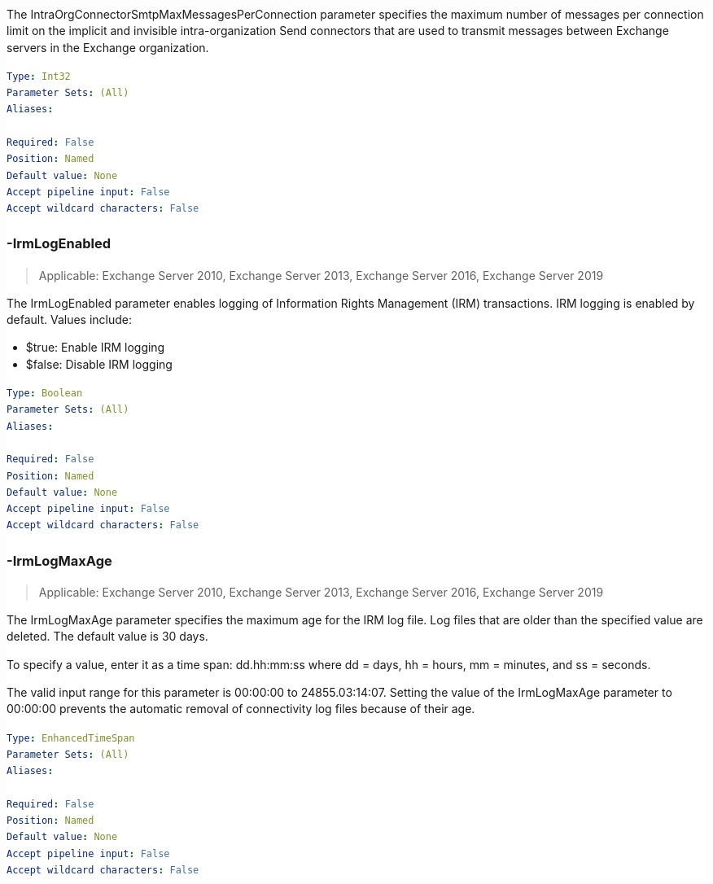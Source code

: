 The IntraOrgConnectorSmtpMaxMessagesPerConnection parameter specifies the maximum number of messages per connection limit on the implicit and invisible intra-organization Send connectors that are used to transmit messages between Exchange servers in the Exchange organization.

```yaml
Type: Int32
Parameter Sets: (All)
Aliases:

Required: False
Position: Named
Default value: None
Accept pipeline input: False
Accept wildcard characters: False
```

### -IrmLogEnabled

> Applicable: Exchange Server 2010, Exchange Server 2013, Exchange Server 2016, Exchange Server 2019

The IrmLogEnabled parameter enables logging of Information Rights Management (IRM) transactions. IRM logging is enabled by default. Values include:

- $true: Enable IRM logging
- $false: Disable IRM logging

```yaml
Type: Boolean
Parameter Sets: (All)
Aliases:

Required: False
Position: Named
Default value: None
Accept pipeline input: False
Accept wildcard characters: False
```

### -IrmLogMaxAge

> Applicable: Exchange Server 2010, Exchange Server 2013, Exchange Server 2016, Exchange Server 2019

The IrmLogMaxAge parameter specifies the maximum age for the IRM log file. Log files that are older than the specified value are deleted. The default value is 30 days.

To specify a value, enter it as a time span: dd.hh:mm:ss where dd = days, hh = hours, mm = minutes, and ss = seconds.

The valid input range for this parameter is 00:00:00 to 24855.03:14:07. Setting the value of the IrmLogMaxAge parameter to 00:00:00 prevents the automatic removal of connectivity log files because of their age.

```yaml
Type: EnhancedTimeSpan
Parameter Sets: (All)
Aliases:

Required: False
Position: Named
Default value: None
Accept pipeline input: False
Accept wildcard characters: False
```
